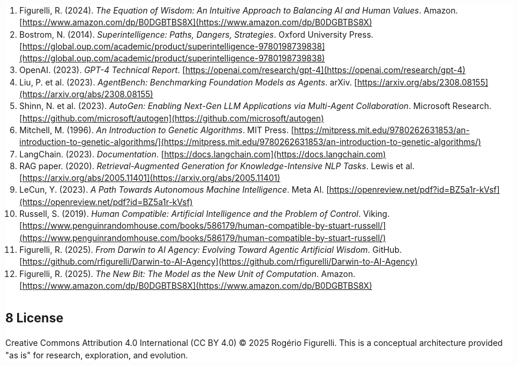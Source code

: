 1. Figurelli, R. (2024). *The Equation of Wisdom: An Intuitive Approach to Balancing AI and Human Values*. Amazon. [https://www.amazon.com/dp/B0DGBTBS8X](https://www.amazon.com/dp/B0DGBTBS8X)
2. Bostrom, N. (2014). *Superintelligence: Paths, Dangers, Strategies*. Oxford University Press. [https://global.oup.com/academic/product/superintelligence-9780198739838](https://global.oup.com/academic/product/superintelligence-9780198739838)
3. OpenAI. (2023). *GPT-4 Technical Report*. [https://openai.com/research/gpt-4](https://openai.com/research/gpt-4)
4. Liu, P. et al. (2023). *AgentBench: Benchmarking Foundation Models as Agents*. arXiv. [https://arxiv.org/abs/2308.08155](https://arxiv.org/abs/2308.08155)
5. Shinn, N. et al. (2023). *AutoGen: Enabling Next-Gen LLM Applications via Multi-Agent Collaboration*. Microsoft Research. [https://github.com/microsoft/autogen](https://github.com/microsoft/autogen)
6. Mitchell, M. (1996). *An Introduction to Genetic Algorithms*. MIT Press. [https://mitpress.mit.edu/9780262631853/an-introduction-to-genetic-algorithms/](https://mitpress.mit.edu/9780262631853/an-introduction-to-genetic-algorithms/)
7. LangChain. (2023). *Documentation*. [https://docs.langchain.com](https://docs.langchain.com)
8. RAG paper. (2020). *Retrieval-Augmented Generation for Knowledge-Intensive NLP Tasks*. Lewis et al. [https://arxiv.org/abs/2005.11401](https://arxiv.org/abs/2005.11401)
9. LeCun, Y. (2023). *A Path Towards Autonomous Machine Intelligence*. Meta AI. [https://openreview.net/pdf?id=BZ5a1r-kVsf](https://openreview.net/pdf?id=BZ5a1r-kVsf)
10. Russell, S. (2019). *Human Compatible: Artificial Intelligence and the Problem of Control*. Viking. [https://www.penguinrandomhouse.com/books/586179/human-compatible-by-stuart-russell/](https://www.penguinrandomhouse.com/books/586179/human-compatible-by-stuart-russell/)
11. Figurelli, R. (2025). *From Darwin to AI Agency: Evolving Toward Agentic Artificial Wisdom*. GitHub. [https://github.com/rfigurelli/Darwin-to-AI-Agency](https://github.com/rfigurelli/Darwin-to-AI-Agency)
12. Figurelli, R. (2025). *The New Bit: The Model as the New Unit of Computation*. Amazon. [https://www.amazon.com/dp/B0DGBTBS8X](https://www.amazon.com/dp/B0DGBTBS8X)

## 8  License

Creative Commons Attribution 4.0 International (CC BY 4.0)
© 2025 Rogério Figurelli. This is a conceptual architecture provided "as is" for research, exploration, and evolution.
